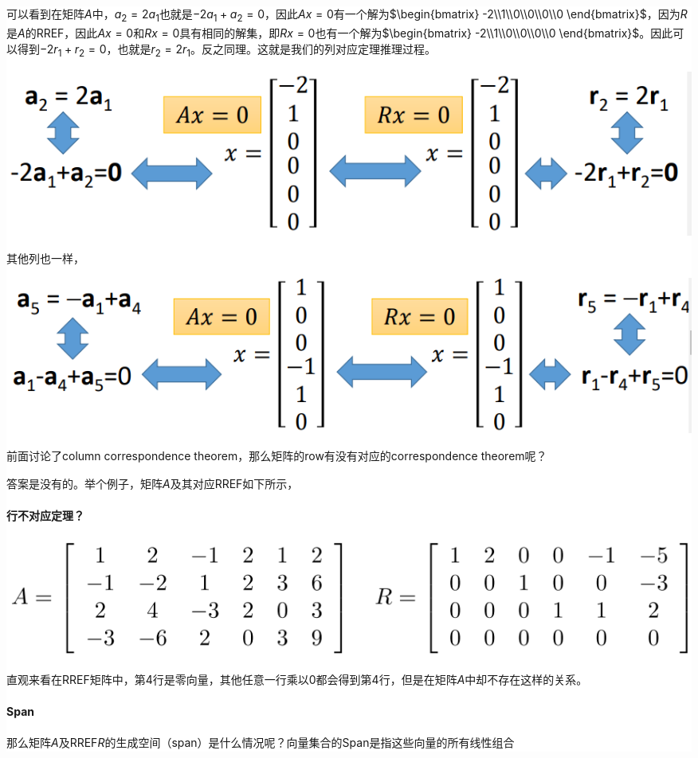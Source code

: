 可以看到在矩阵$A$中，$a_{2}=2a_{1}$也就是$-2a_{1}+a_{2}=0$，因此$Ax=0$有一个解为$\begin{bmatrix}
    -2\\1\\0\\0\\0\\0
\end{bmatrix}$，因为$R$是$A$的RREF，因此$Ax=0$和$Rx=0$具有相同的解集，即$Rx=0$也有一个解为$\begin{bmatrix}
    -2\\1\\0\\0\\0\\0
\end{bmatrix}$。因此可以得到$-2r_{1}+r_{2}=0$，也就是$r_{2}=2r_{1}$。反之同理。这就是我们的列对应定理推理过程。

![](./images/9/列对应定理推理-2.png)

其他列也一样，

![](./images/9/列对应定理推理-3.png)

前面讨论了column correspondence theorem，那么矩阵的row有没有对应的correspondence theorem呢？

答案是没有的。举个例子，矩阵$A$及其对应RREF如下所示，

#### 行不对应定理？


![](./images/9/行不对应定理.png)

直观来看在RREF矩阵中，第$4$行是零向量，其他任意一行乘以0都会得到第$4$行，但是在矩阵$A$中却不存在这样的关系。

#### Span

那么矩阵$A$及RREF$R$的生成空间（span）是什么情况呢？向量集合的Span是指这些向量的所有线性组合
